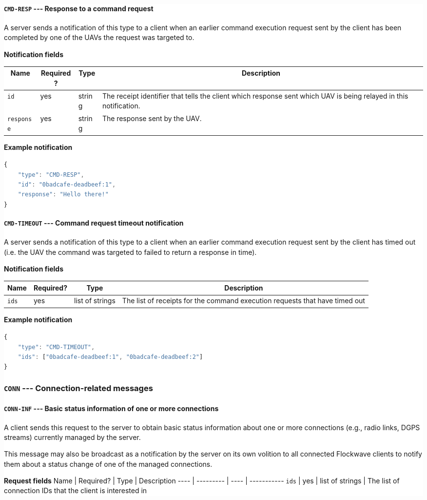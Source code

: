 #### `CMD-RESP` --- Response to a command request

A server sends a notification of this type to a client when an earlier command execution request sent by the client has been completed by one of the UAVs the request was targeted to.

**Notification fields**

Name | Required? | Type | Description
---- | --------- | ---- | -----------
`id` | yes | string | The receipt identifier that tells the client which response sent which UAV is being relayed in this notification.
`response` | yes | string | The response sent by the UAV.

**Example notification**
```js
{
    "type": "CMD-RESP",
    "id": "0badcafe-deadbeef:1",
    "response": "Hello there!"
}
```

#### `CMD-TIMEOUT` --- Command request timeout notification

A server sends a notification of this type to a client when an earlier command execution request sent by the client has timed out (i.e. the UAV the command was targeted to failed to return a response in time).

**Notification fields**

Name | Required? | Type | Description
---- | --------- | ---- | -----------
`ids` | yes | list of strings | The list of receipts for the command execution requests that have timed out

**Example notification**
```js
{
    "type": "CMD-TIMEOUT",
    "ids": ["0badcafe-deadbeef:1", "0badcafe-deadbeef:2"]
}
```

### `CONN` --- Connection-related messages

#### `CONN-INF` --- Basic status information of one or more connections

A client sends this request to the server to obtain basic status information about one or more connections (e.g., radio links, DGPS streams) currently managed by the server.

This message may also be broadcast as a notification by the server on its own volition to all connected Flockwave clients to notify them about a status change of one of the managed connections.

**Request fields**
Name | Required? | Type | Description
---- | --------- | ---- | -----------
`ids` | yes | list of strings | The list of connection IDs that the client is interested in


[1]: http://json.org/
[2]: http://www.ietf.org/rfc/rfc4627.txt
[3]: http://www.ecma-international.org/publications/files/ECMA-ST/ECMA-404.pdf
[4]: http://www.collmot.com
[5]: http://www.ietf.org/rfc/rfc2119.txt
[^1]: More complex messages usually contain additional properties besides `type` in the body of the message.
[6]: https://www.u-blox.com/sites/default/files/products/documents/u-blox6_ReceiverDescrProtSpec_%28GPS.G6-SW-10018%29_Public.pdf
[^3]: Typically, this is not a problem if you ensure that the path filters match disjoint parts of the tree.
[7]: http://www.iso.org/iso/home/standards/iso8601.htm
[8]: https://tools.ietf.org/html/rfc3339
[^2]: Even though it is common in aviation to indicate 360 degrees instead of zero degree, we always transmit zero degree instead of 360 degrees in messages because it comes naturally from the way computers handle modulo arithmetics. The user interface may still opt to present zero degree as 360 degrees if the user prefers that.